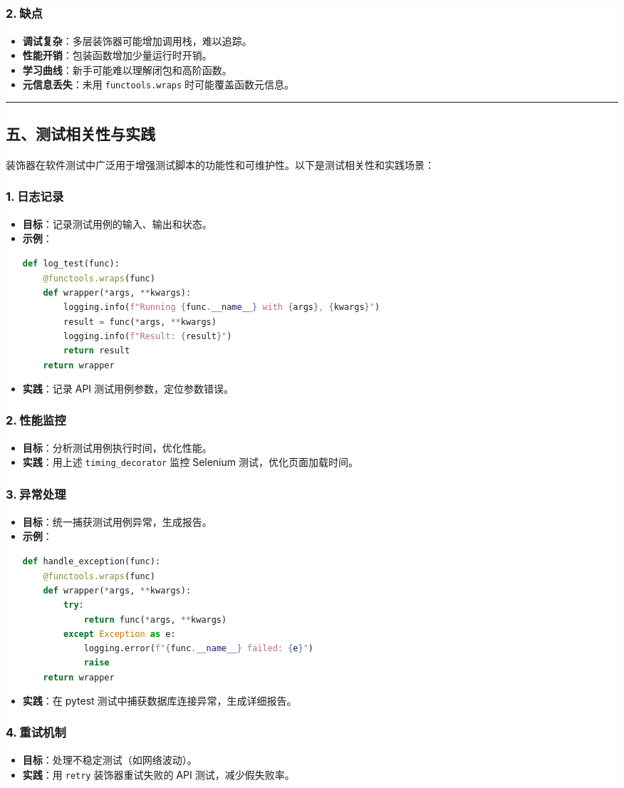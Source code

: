 ### **2. 缺点**
- **调试复杂**：多层装饰器可能增加调用栈，难以追踪。
- **性能开销**：包装函数增加少量运行时开销。
- **学习曲线**：新手可能难以理解闭包和高阶函数。
- **元信息丢失**：未用 `functools.wraps` 时可能覆盖函数元信息。

---

## **五、测试相关性与实践**

装饰器在软件测试中广泛用于增强测试脚本的功能性和可维护性。以下是测试相关性和实践场景：

### **1. 日志记录**
- **目标**：记录测试用例的输入、输出和状态。
- **示例**：
  ```python
  def log_test(func):
      @functools.wraps(func)
      def wrapper(*args, **kwargs):
          logging.info(f"Running {func.__name__} with {args}, {kwargs}")
          result = func(*args, **kwargs)
          logging.info(f"Result: {result}")
          return result
      return wrapper
  ```
- **实践**：记录 API 测试用例参数，定位参数错误。

### **2. 性能监控**
- **目标**：分析测试用例执行时间，优化性能。
- **实践**：用上述 `timing_decorator` 监控 Selenium 测试，优化页面加载时间。

### **3. 异常处理**
- **目标**：统一捕获测试用例异常，生成报告。
- **示例**：
  ```python
  def handle_exception(func):
      @functools.wraps(func)
      def wrapper(*args, **kwargs):
          try:
              return func(*args, **kwargs)
          except Exception as e:
              logging.error(f"{func.__name__} failed: {e}")
              raise
      return wrapper
  ```
- **实践**：在 pytest 测试中捕获数据库连接异常，生成详细报告。

### **4. 重试机制**
- **目标**：处理不稳定测试（如网络波动）。
- **实践**：用 `retry` 装饰器重试失败的 API 测试，减少假失败率。
